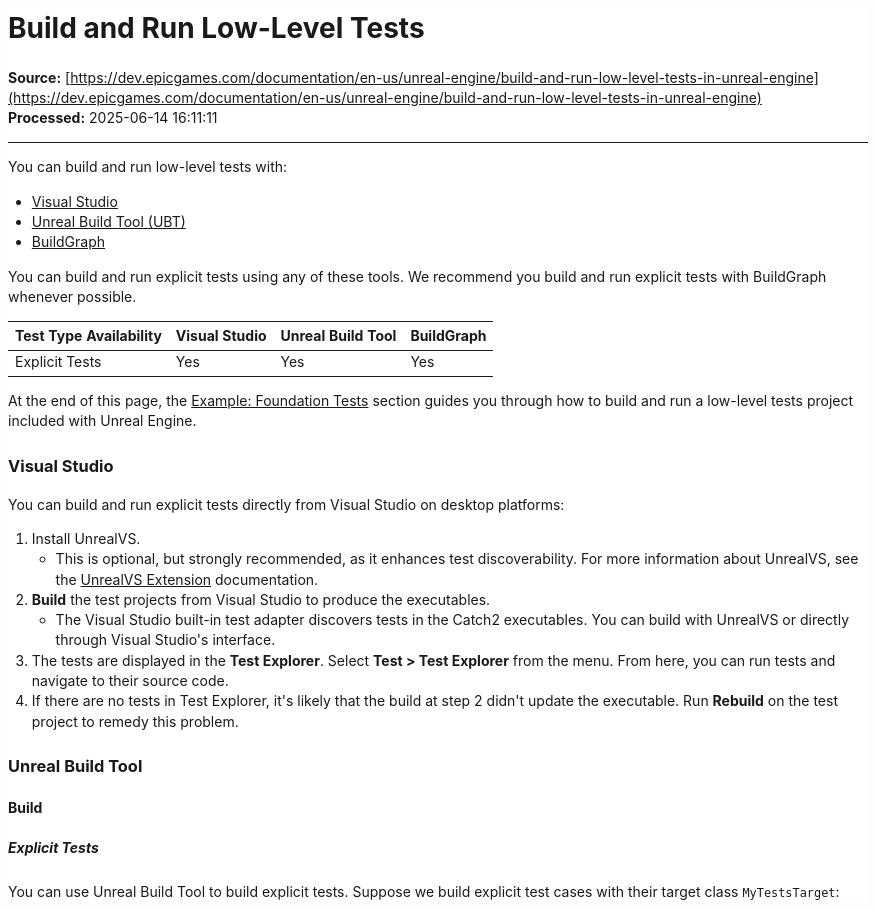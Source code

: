 # Build and Run Low-Level Tests

**Source:** [https://dev.epicgames.com/documentation/en-us/unreal-engine/build-and-run-low-level-tests-in-unreal-engine](https://dev.epicgames.com/documentation/en-us/unreal-engine/build-and-run-low-level-tests-in-unreal-engine)  
**Processed:** 2025-06-14 16:11:11

---

You can build and run low-level tests with:

-   [Visual Studio](/documentation/en-us/unreal-engine/build-and-run-low-level-tests-in-unreal-engine#visualstudio)
-   [Unreal Build Tool (UBT)](/documentation/en-us/unreal-engine/build-and-run-low-level-tests-in-unreal-engine#unrealbuildtool)
-   [BuildGraph](/documentation/en-us/unreal-engine/build-and-run-low-level-tests-in-unreal-engine#buildgraph)

You can build and run explicit tests using any of these tools. We recommend you build and run explicit tests with BuildGraph whenever possible.

| **Test Type Availability** | **Visual Studio** | **Unreal Build Tool** | **BuildGraph** |
| --- | --- | --- | --- |
| Explicit Tests | Yes | Yes | Yes |

At the end of this page, the [Example: Foundation Tests](/documentation/en-us/unreal-engine/build-and-run-low-level-tests-in-unreal-engine#example:foundationtests) section guides you through how to build and run a low-level tests project included with Unreal Engine.

### Visual Studio

You can build and run explicit tests directly from Visual Studio on desktop platforms:

1.  Install UnrealVS.
    -   This is optional, but strongly recommended, as it enhances test discoverability. For more information about UnrealVS, see the [UnrealVS Extension](/documentation/en-us/unreal-engine/using-the-unrealvs-extension-for-unreal-engine-cplusplus-projects) documentation.
2.  **Build** the test projects from Visual Studio to produce the executables.
    -   The Visual Studio built-in test adapter discovers tests in the Catch2 executables. You can build with UnrealVS or directly through Visual Studio's interface.
3.  The tests are displayed in the **Test Explorer**. Select **Test > Test Explorer** from the menu. From here, you can run tests and navigate to their source code.
4.  If there are no tests in Test Explorer, it's likely that the build at step 2 didn't update the executable. Run **Rebuild** on the test project to remedy this problem.

### Unreal Build Tool

#### Build

##### Explicit Tests

You can use Unreal Build Tool to build explicit tests. Suppose we build explicit test cases with their target class `MyTestsTarget`:
